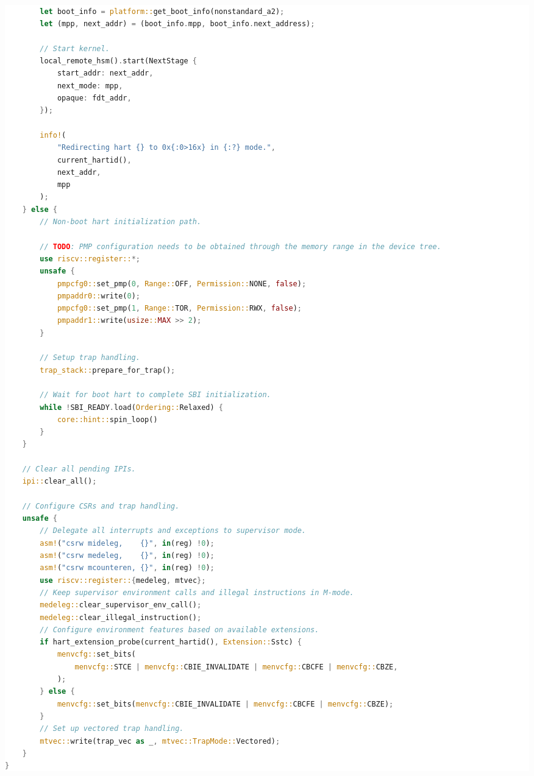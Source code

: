 ~~~rust
        let boot_info = platform::get_boot_info(nonstandard_a2);
        let (mpp, next_addr) = (boot_info.mpp, boot_info.next_address);

        // Start kernel.
        local_remote_hsm().start(NextStage {
            start_addr: next_addr,
            next_mode: mpp,
            opaque: fdt_addr,
        });

        info!(
            "Redirecting hart {} to 0x{:0>16x} in {:?} mode.",
            current_hartid(),
            next_addr,
            mpp
        );
    } else {
        // Non-boot hart initialization path.

        // TODO: PMP configuration needs to be obtained through the memory range in the device tree.
        use riscv::register::*;
        unsafe {
            pmpcfg0::set_pmp(0, Range::OFF, Permission::NONE, false);
            pmpaddr0::write(0);
            pmpcfg0::set_pmp(1, Range::TOR, Permission::RWX, false);
            pmpaddr1::write(usize::MAX >> 2);
        }

        // Setup trap handling.
        trap_stack::prepare_for_trap();

        // Wait for boot hart to complete SBI initialization.
        while !SBI_READY.load(Ordering::Relaxed) {
            core::hint::spin_loop()
        }
    }

    // Clear all pending IPIs.
    ipi::clear_all();

    // Configure CSRs and trap handling.
    unsafe {
        // Delegate all interrupts and exceptions to supervisor mode.
        asm!("csrw mideleg,    {}", in(reg) !0);
        asm!("csrw medeleg,    {}", in(reg) !0);
        asm!("csrw mcounteren, {}", in(reg) !0);
        use riscv::register::{medeleg, mtvec};
        // Keep supervisor environment calls and illegal instructions in M-mode.
        medeleg::clear_supervisor_env_call();
        medeleg::clear_illegal_instruction();
        // Configure environment features based on available extensions.
        if hart_extension_probe(current_hartid(), Extension::Sstc) {
            menvcfg::set_bits(
                menvcfg::STCE | menvcfg::CBIE_INVALIDATE | menvcfg::CBCFE | menvcfg::CBZE,
            );
        } else {
            menvcfg::set_bits(menvcfg::CBIE_INVALIDATE | menvcfg::CBCFE | menvcfg::CBZE);
        }
        // Set up vectored trap handling.
        mtvec::write(trap_vec as _, mtvec::TrapMode::Vectored);
    }
}
~~~